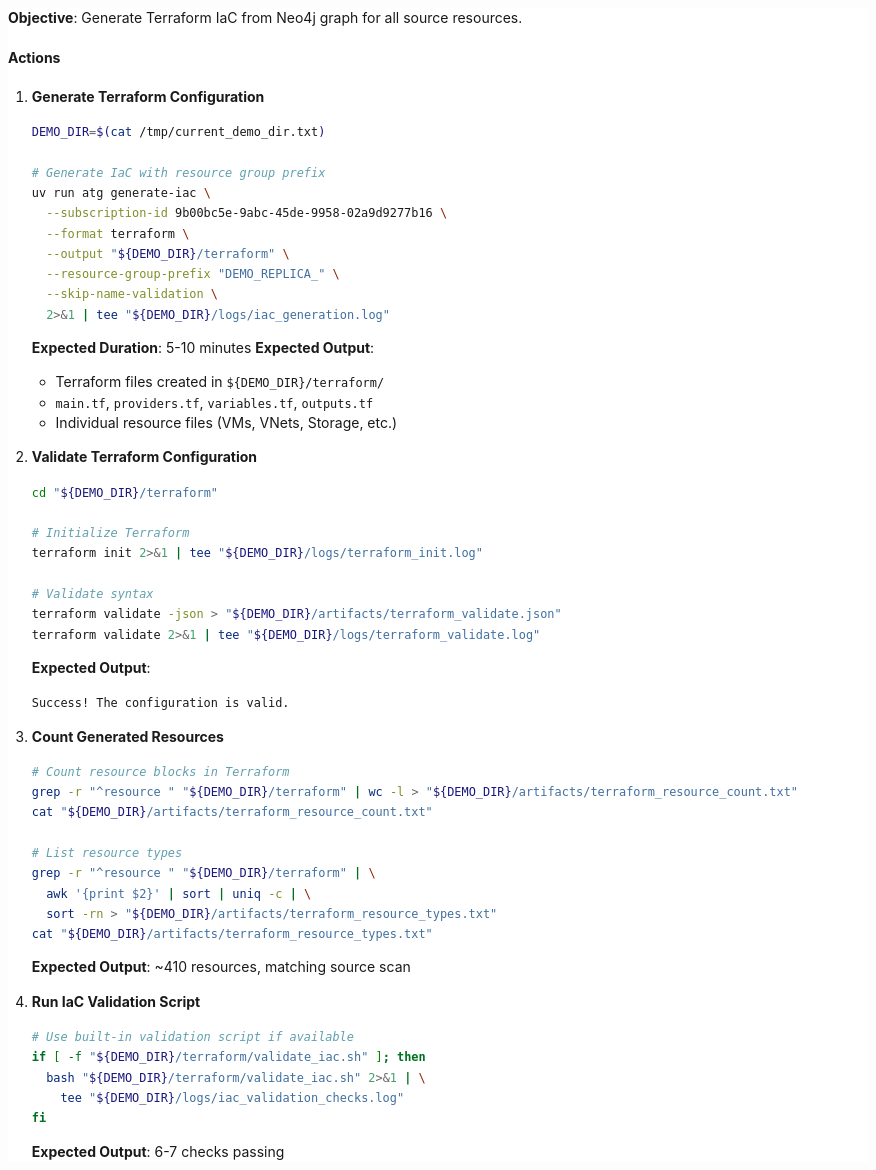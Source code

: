 **Objective**: Generate Terraform IaC from Neo4j graph for all source resources.

#### Actions

1. **Generate Terraform Configuration**
   ```bash
   DEMO_DIR=$(cat /tmp/current_demo_dir.txt)

   # Generate IaC with resource group prefix
   uv run atg generate-iac \
     --subscription-id 9b00bc5e-9abc-45de-9958-02a9d9277b16 \
     --format terraform \
     --output "${DEMO_DIR}/terraform" \
     --resource-group-prefix "DEMO_REPLICA_" \
     --skip-name-validation \
     2>&1 | tee "${DEMO_DIR}/logs/iac_generation.log"
   ```
   **Expected Duration**: 5-10 minutes
   **Expected Output**:
   - Terraform files created in `${DEMO_DIR}/terraform/`
   - `main.tf`, `providers.tf`, `variables.tf`, `outputs.tf`
   - Individual resource files (VMs, VNets, Storage, etc.)

2. **Validate Terraform Configuration**
   ```bash
   cd "${DEMO_DIR}/terraform"

   # Initialize Terraform
   terraform init 2>&1 | tee "${DEMO_DIR}/logs/terraform_init.log"

   # Validate syntax
   terraform validate -json > "${DEMO_DIR}/artifacts/terraform_validate.json"
   terraform validate 2>&1 | tee "${DEMO_DIR}/logs/terraform_validate.log"
   ```
   **Expected Output**:
   ```
   Success! The configuration is valid.
   ```

3. **Count Generated Resources**
   ```bash
   # Count resource blocks in Terraform
   grep -r "^resource " "${DEMO_DIR}/terraform" | wc -l > "${DEMO_DIR}/artifacts/terraform_resource_count.txt"
   cat "${DEMO_DIR}/artifacts/terraform_resource_count.txt"

   # List resource types
   grep -r "^resource " "${DEMO_DIR}/terraform" | \
     awk '{print $2}' | sort | uniq -c | \
     sort -rn > "${DEMO_DIR}/artifacts/terraform_resource_types.txt"
   cat "${DEMO_DIR}/artifacts/terraform_resource_types.txt"
   ```
   **Expected Output**: ~410 resources, matching source scan

4. **Run IaC Validation Script**
   ```bash
   # Use built-in validation script if available
   if [ -f "${DEMO_DIR}/terraform/validate_iac.sh" ]; then
     bash "${DEMO_DIR}/terraform/validate_iac.sh" 2>&1 | \
       tee "${DEMO_DIR}/logs/iac_validation_checks.log"
   fi
   ```
   **Expected Output**: 6-7 checks passing
